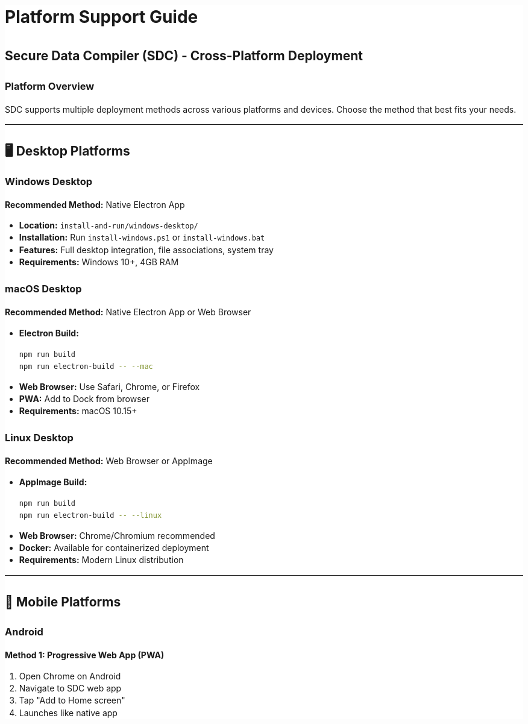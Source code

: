 # Platform Support Guide

## Secure Data Compiler (SDC) - Cross-Platform Deployment

### Platform Overview

SDC supports multiple deployment methods across various platforms and devices. Choose the method that best fits your needs.

---

## 🖥️ Desktop Platforms

### Windows Desktop
**Recommended Method:** Native Electron App
- **Location:** `install-and-run/windows-desktop/`
- **Installation:** Run `install-windows.ps1` or `install-windows.bat`
- **Features:** Full desktop integration, file associations, system tray
- **Requirements:** Windows 10+, 4GB RAM

### macOS Desktop
**Recommended Method:** Native Electron App or Web Browser
- **Electron Build:**
  ```bash
  npm run build
  npm run electron-build -- --mac
  ```
- **Web Browser:** Use Safari, Chrome, or Firefox
- **PWA:** Add to Dock from browser
- **Requirements:** macOS 10.15+

### Linux Desktop
**Recommended Method:** Web Browser or AppImage
- **AppImage Build:**
  ```bash
  npm run build
  npm run electron-build -- --linux
  ```
- **Web Browser:** Chrome/Chromium recommended
- **Docker:** Available for containerized deployment
- **Requirements:** Modern Linux distribution

---

## 📱 Mobile Platforms

### Android
**Method 1: Progressive Web App (PWA)**
1. Open Chrome on Android
2. Navigate to SDC web app
3. Tap "Add to Home screen"
4. Launches like native app
